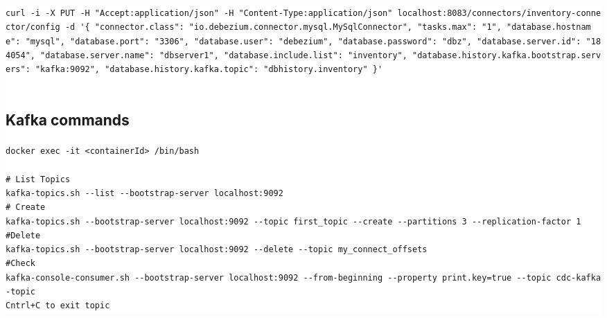 ```
curl -i -X PUT -H "Accept:application/json" -H "Content-Type:application/json" localhost:8083/connectors/inventory-connector/config -d '{ "connector.class": "io.debezium.connector.mysql.MySqlConnector", "tasks.max": "1", "database.hostname": "mysql", "database.port": "3306", "database.user": "debezium", "database.password": "dbz", "database.server.id": "184054", "database.server.name": "dbserver1", "database.include.list": "inventory", "database.history.kafka.bootstrap.servers": "kafka:9092", "database.history.kafka.topic": "dbhistory.inventory" }'


```
## Kafka commands 
```
docker exec -it <containerId> /bin/bash

# List Topics
kafka-topics.sh --list --bootstrap-server localhost:9092
# Create 
kafka-topics.sh --bootstrap-server localhost:9092 --topic first_topic --create --partitions 3 --replication-factor 1
#Delete
kafka-topics.sh --bootstrap-server localhost:9092 --delete --topic my_connect_offsets
#Check
kafka-console-consumer.sh --bootstrap-server localhost:9092 --from-beginning --property print.key=true --topic cdc-kafka-topic
Cntrl+C to exit topic

```